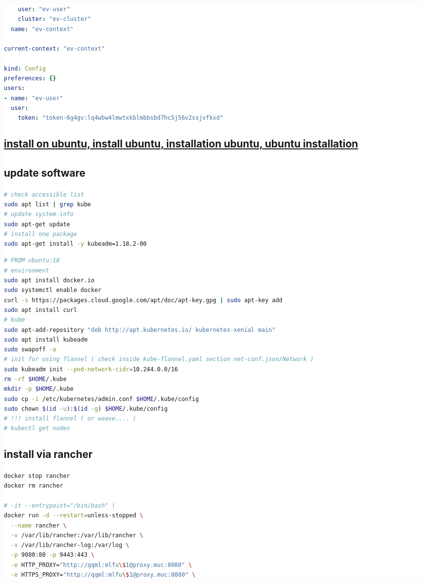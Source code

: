 ```yaml
    user: "ev-user"
    cluster: "ev-cluster"
  name: "ev-context"

current-context: "ev-context"

kind: Config
preferences: {}
users:
- name: "ev-user"
  user:  
    token: "token-6g4gv:lq4wbw4lmwtxkblmbbsbd7hc5j56v2ssjvfkxd"
```

## [install on ubuntu, install ubuntu, installation ubuntu, ubuntu installation](https://vitux.com/install-and-deploy-kubernetes-on-ubuntu/)

## update software
```bash
# check accessible list
sudo apt list | grep kube
# update system info
sudo apt-get update
# install one package
sudo apt-get install -y kubeadm=1.18.2-00
```

```sh
# FROM ubuntu:18
# environment
sudo apt install docker.io
sudo systemctl enable docker
curl -s https://packages.cloud.google.com/apt/doc/apt-key.gpg | sudo apt-key add
sudo apt install curl
# kube
sudo apt-add-repository "deb http://apt.kubernetes.io/ kubernetes-xenial main"
sudo apt install kubeadm
sudo swapoff -a
# init for using flannel ( check inside kube-flannel.yaml section net-conf.json/Network )
sudo kubeadm init --pod-network-cidr=10.244.0.0/16
rm -rf $HOME/.kube
mkdir -p $HOME/.kube
sudo cp -i /etc/kubernetes/admin.conf $HOME/.kube/config
sudo chown $(id -u):$(id -g) $HOME/.kube/config
# !!! install flannel ( or weave.... )
# kubectl get nodes
```

## install via rancher
```bash
docker stop rancher
docker rm rancher

# -it --entrypoint="/bin/bash" \
docker run -d --restart=unless-stopped \
  --name rancher \
  -v /var/lib/rancher:/var/lib/rancher \
  -v /var/lib/rancher-log:/var/log \
  -p 9080:80 -p 9443:443 \
  -e HTTP_PROXY="http://qqml:mlfu\$1@proxy.muc:8080" \
  -e HTTPS_PROXY="http://qqml:mlfu\$1@proxy.muc:8080" \
```